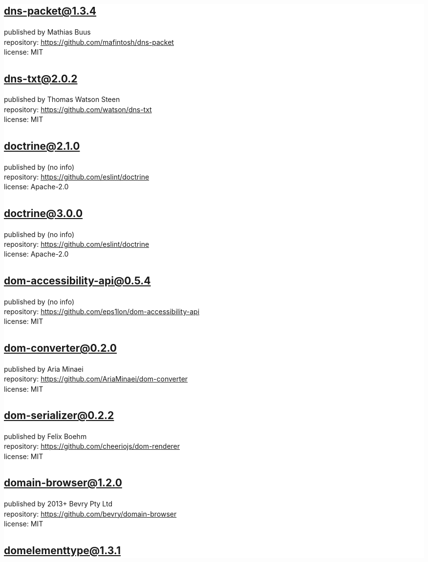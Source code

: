 ## dns-packet@1.3.4

published by Mathias Buus   
repository: https://github.com/mafintosh/dns-packet   
license: MIT

## dns-txt@2.0.2

published by Thomas Watson Steen   
repository: https://github.com/watson/dns-txt   
license: MIT

## doctrine@2.1.0

published by (no info)   
repository: https://github.com/eslint/doctrine   
license: Apache-2.0

## doctrine@3.0.0

published by (no info)   
repository: https://github.com/eslint/doctrine   
license: Apache-2.0

## dom-accessibility-api@0.5.4

published by (no info)   
repository: https://github.com/eps1lon/dom-accessibility-api   
license: MIT

## dom-converter@0.2.0

published by Aria Minaei   
repository: https://github.com/AriaMinaei/dom-converter   
license: MIT

## dom-serializer@0.2.2

published by Felix Boehm   
repository: https://github.com/cheeriojs/dom-renderer   
license: MIT

## domain-browser@1.2.0

published by 2013+ Bevry Pty Ltd   
repository: https://github.com/bevry/domain-browser   
license: MIT

## domelementtype@1.3.1
